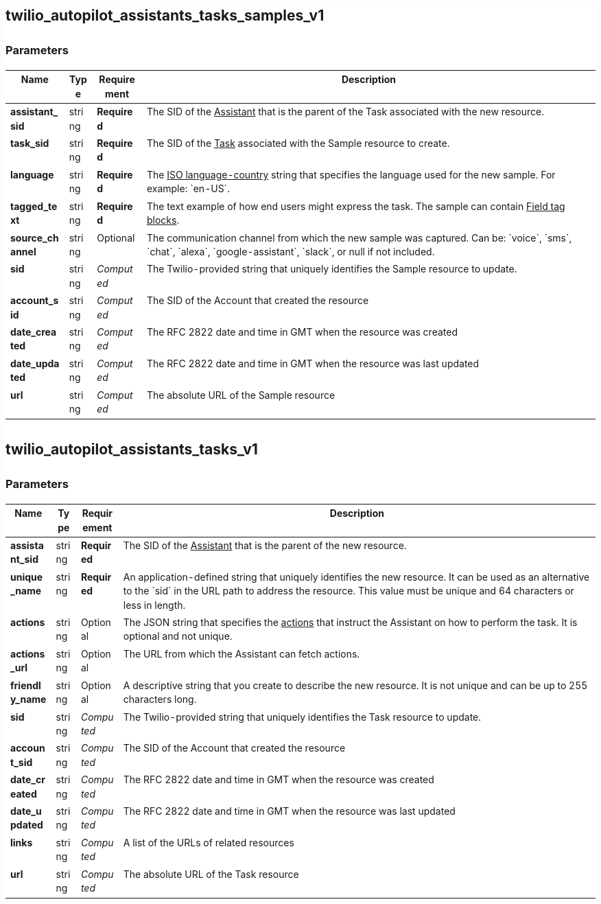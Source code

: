 
## twilio_autopilot_assistants_tasks_samples_v1

### Parameters

Name | Type | Requirement | Description
--- | --- | --- | ---
**assistant_sid** | string | **Required** | The SID of the [Assistant](https://www.twilio.com/docs/autopilot/api/assistant) that is the parent of the Task associated with the new resource.
**task_sid** | string | **Required** | The SID of the [Task](https://www.twilio.com/docs/autopilot/api/task) associated with the Sample resource to create.
**language** | string | **Required** | The [ISO language-country](https://docs.oracle.com/cd/E13214_01/wli/docs92/xref/xqisocodes.html) string that specifies the language used for the new sample. For example: &#x60;en-US&#x60;.
**tagged_text** | string | **Required** | The text example of how end users might express the task. The sample can contain [Field tag blocks](https://www.twilio.com/docs/autopilot/api/task-sample#field-tagging).
**source_channel** | string | Optional | The communication channel from which the new sample was captured. Can be: &#x60;voice&#x60;, &#x60;sms&#x60;, &#x60;chat&#x60;, &#x60;alexa&#x60;, &#x60;google-assistant&#x60;, &#x60;slack&#x60;, or null if not included.
**sid** | string | *Computed* | The Twilio-provided string that uniquely identifies the Sample resource to update.
**account_sid** | string | *Computed* | The SID of the Account that created the resource
**date_created** | string | *Computed* | The RFC 2822 date and time in GMT when the resource was created
**date_updated** | string | *Computed* | The RFC 2822 date and time in GMT when the resource was last updated
**url** | string | *Computed* | The absolute URL of the Sample resource

## twilio_autopilot_assistants_tasks_v1

### Parameters

Name | Type | Requirement | Description
--- | --- | --- | ---
**assistant_sid** | string | **Required** | The SID of the [Assistant](https://www.twilio.com/docs/autopilot/api/assistant) that is the parent of the new resource.
**unique_name** | string | **Required** | An application-defined string that uniquely identifies the new resource. It can be used as an alternative to the &#x60;sid&#x60; in the URL path to address the resource. This value must be unique and 64 characters or less in length.
**actions** | string | Optional | The JSON string that specifies the [actions](https://www.twilio.com/docs/autopilot/actions) that instruct the Assistant on how to perform the task. It is optional and not unique.
**actions_url** | string | Optional | The URL from which the Assistant can fetch actions.
**friendly_name** | string | Optional | A descriptive string that you create to describe the new resource. It is not unique and can be up to 255 characters long.
**sid** | string | *Computed* | The Twilio-provided string that uniquely identifies the Task resource to update.
**account_sid** | string | *Computed* | The SID of the Account that created the resource
**date_created** | string | *Computed* | The RFC 2822 date and time in GMT when the resource was created
**date_updated** | string | *Computed* | The RFC 2822 date and time in GMT when the resource was last updated
**links** | string | *Computed* | A list of the URLs of related resources
**url** | string | *Computed* | The absolute URL of the Task resource
